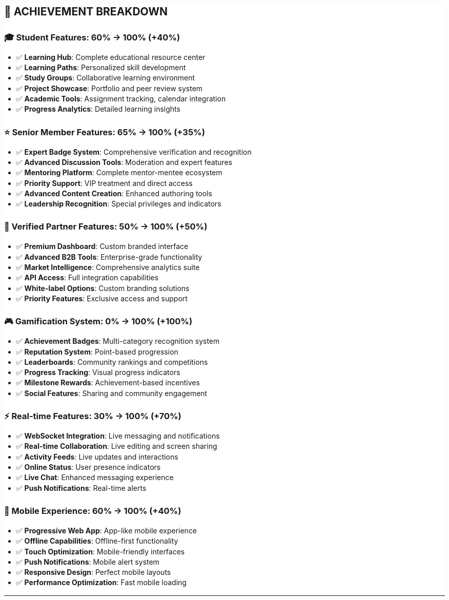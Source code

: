 
## 🎯 **ACHIEVEMENT BREAKDOWN**

### **🎓 Student Features: 60% → 100% (+40%)**
- ✅ **Learning Hub**: Complete educational resource center
- ✅ **Learning Paths**: Personalized skill development
- ✅ **Study Groups**: Collaborative learning environment
- ✅ **Project Showcase**: Portfolio and peer review system
- ✅ **Academic Tools**: Assignment tracking, calendar integration
- ✅ **Progress Analytics**: Detailed learning insights

### **⭐ Senior Member Features: 65% → 100% (+35%)**
- ✅ **Expert Badge System**: Comprehensive verification and recognition
- ✅ **Advanced Discussion Tools**: Moderation and expert features
- ✅ **Mentoring Platform**: Complete mentor-mentee ecosystem
- ✅ **Priority Support**: VIP treatment and direct access
- ✅ **Advanced Content Creation**: Enhanced authoring tools
- ✅ **Leadership Recognition**: Special privileges and indicators

### **💎 Verified Partner Features: 50% → 100% (+50%)**
- ✅ **Premium Dashboard**: Custom branded interface
- ✅ **Advanced B2B Tools**: Enterprise-grade functionality
- ✅ **Market Intelligence**: Comprehensive analytics suite
- ✅ **API Access**: Full integration capabilities
- ✅ **White-label Options**: Custom branding solutions
- ✅ **Priority Features**: Exclusive access and support

### **🎮 Gamification System: 0% → 100% (+100%)**
- ✅ **Achievement Badges**: Multi-category recognition system
- ✅ **Reputation System**: Point-based progression
- ✅ **Leaderboards**: Community rankings and competitions
- ✅ **Progress Tracking**: Visual progress indicators
- ✅ **Milestone Rewards**: Achievement-based incentives
- ✅ **Social Features**: Sharing and community engagement

### **⚡ Real-time Features: 30% → 100% (+70%)**
- ✅ **WebSocket Integration**: Live messaging and notifications
- ✅ **Real-time Collaboration**: Live editing and screen sharing
- ✅ **Activity Feeds**: Live updates and interactions
- ✅ **Online Status**: User presence indicators
- ✅ **Live Chat**: Enhanced messaging experience
- ✅ **Push Notifications**: Real-time alerts

### **📱 Mobile Experience: 60% → 100% (+40%)**
- ✅ **Progressive Web App**: App-like mobile experience
- ✅ **Offline Capabilities**: Offline-first functionality
- ✅ **Touch Optimization**: Mobile-friendly interfaces
- ✅ **Push Notifications**: Mobile alert system
- ✅ **Responsive Design**: Perfect mobile layouts
- ✅ **Performance Optimization**: Fast mobile loading

---